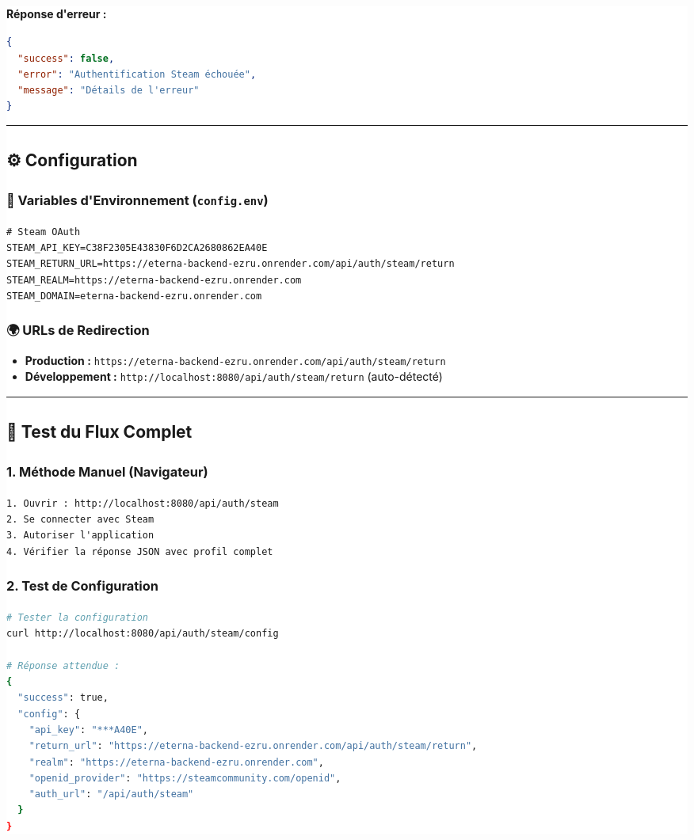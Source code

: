 **Réponse d'erreur :**
```json
{
  "success": false,
  "error": "Authentification Steam échouée",
  "message": "Détails de l'erreur"
}
```

---

## ⚙️ Configuration

### 📄 Variables d'Environnement (`config.env`)
```env
# Steam OAuth
STEAM_API_KEY=C38F2305E43830F6D2CA2680862EA40E
STEAM_RETURN_URL=https://eterna-backend-ezru.onrender.com/api/auth/steam/return
STEAM_REALM=https://eterna-backend-ezru.onrender.com
STEAM_DOMAIN=eterna-backend-ezru.onrender.com
```

### 🌍 URLs de Redirection
- **Production :** `https://eterna-backend-ezru.onrender.com/api/auth/steam/return`
- **Développement :** `http://localhost:8080/api/auth/steam/return` (auto-détecté)

---

## 🧪 Test du Flux Complet

### 1. **Méthode Manuel (Navigateur)**
```
1. Ouvrir : http://localhost:8080/api/auth/steam
2. Se connecter avec Steam
3. Autoriser l'application
4. Vérifier la réponse JSON avec profil complet
```

### 2. **Test de Configuration**
```bash
# Tester la configuration
curl http://localhost:8080/api/auth/steam/config

# Réponse attendue :
{
  "success": true,
  "config": {
    "api_key": "***A40E",
    "return_url": "https://eterna-backend-ezru.onrender.com/api/auth/steam/return",
    "realm": "https://eterna-backend-ezru.onrender.com",
    "openid_provider": "https://steamcommunity.com/openid",
    "auth_url": "/api/auth/steam"
  }
}
```

